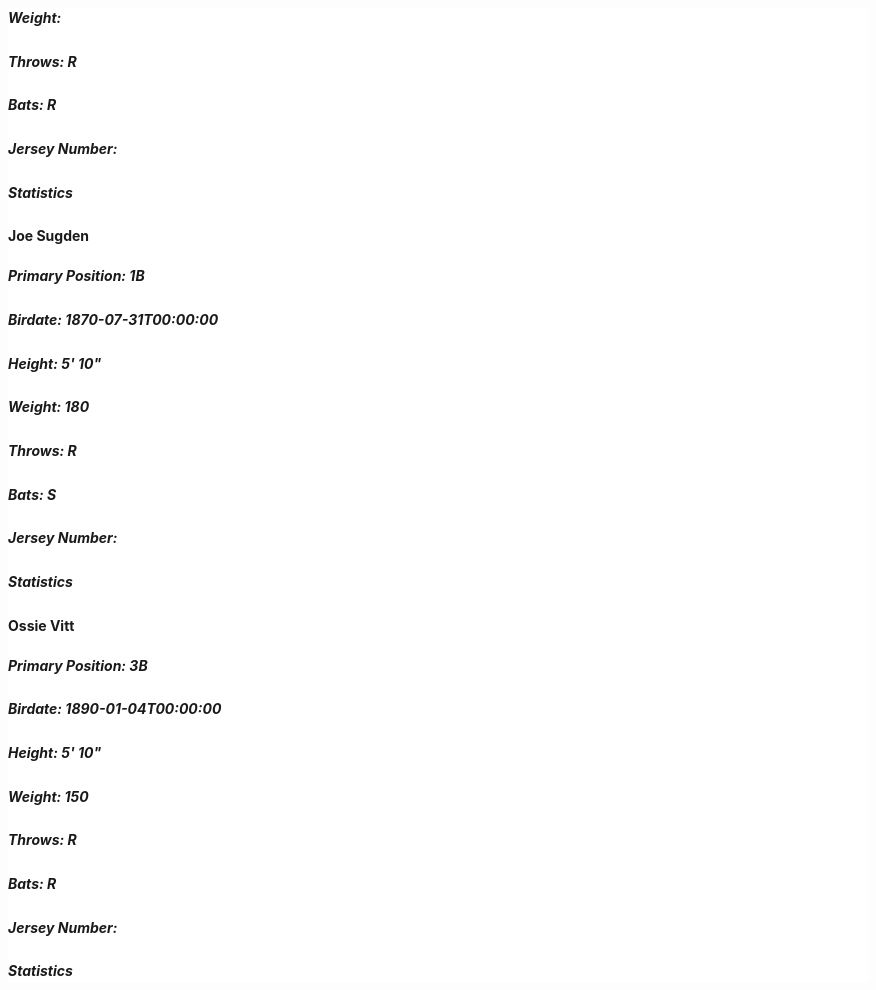 ##### Weight: 
##### Throws: R
##### Bats: R
##### Jersey Number: 
##### Statistics
#### Joe Sugden
##### Primary Position: 1B
##### Birdate: 1870-07-31T00:00:00
##### Height: 5' 10"
##### Weight: 180
##### Throws: R
##### Bats: S
##### Jersey Number: 
##### Statistics
#### Ossie Vitt
##### Primary Position: 3B
##### Birdate: 1890-01-04T00:00:00
##### Height: 5' 10"
##### Weight: 150
##### Throws: R
##### Bats: R
##### Jersey Number: 
##### Statistics